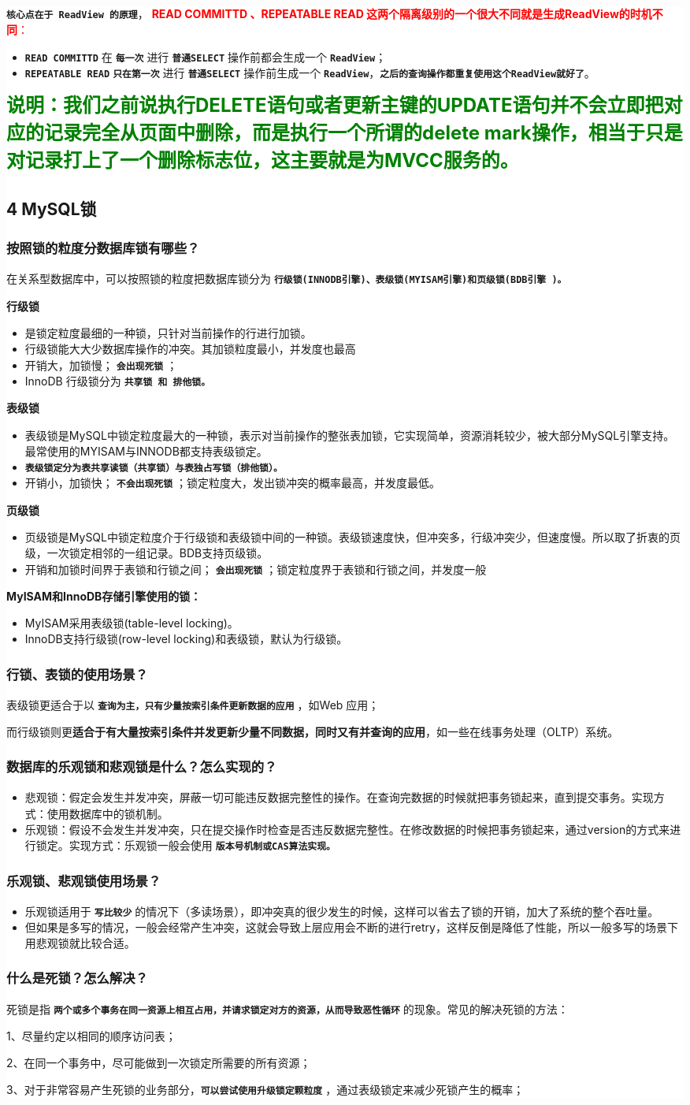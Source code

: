 **`核心点在于 ReadView 的原理`**， <font color=red>**READ COMMITTD 、REPEATABLE READ 这两个隔离级别的一个很大不同就是生成ReadView的时机不同**：</font>
- **`READ COMMITTD`** 在 **`每一次`** 进行 **`普通SELECT`** 操作前都会生成一个 **`ReadView`**；
- **`REPEATABLE READ`** **`只在第一次`** 进行 **`普通SELECT`** 操作前生成一个 **`ReadView`**，**`之后的查询操作都重复使用这个ReadView就好了`**。

<font size=5 color=green>**说明：我们之前说执行DELETE语句或者更新主键的UPDATE语句并不会立即把对应的记录完全从页面中删除，而是执行一个所谓的delete mark操作，相当于只是对记录打上了一个删除标志位，这主要就是为MVCC服务的。**</font>

## 4 MySQL锁
### 按照锁的粒度分数据库锁有哪些？

在关系型数据库中，可以按照锁的粒度把数据库锁分为 **`行级锁(INNODB引擎)、表级锁(MYISAM引擎)和页级锁(BDB引擎 )。`**

**行级锁**
- 是锁定粒度最细的一种锁，只针对当前操作的行进行加锁。
- 行级锁能大大少数据库操作的冲突。其加锁粒度最小，并发度也最高
- 开销大，加锁慢； **`会出现死锁`** ；
- InnoDB 行级锁分为 **`共享锁 和 排他锁。`**

**表级锁**
- 表级锁是MySQL中锁定粒度最大的一种锁，表示对当前操作的整张表加锁，它实现简单，资源消耗较少，被大部分MySQL引擎支持。最常使用的MYISAM与INNODB都支持表级锁定。
-  **`表级锁定分为表共享读锁（共享锁）与表独占写锁（排他锁）。`**
- 开销小，加锁快； **`不会出现死锁`** ；锁定粒度大，发出锁冲突的概率最高，并发度最低。

**页级锁**
- 页级锁是MySQL中锁定粒度介于行级锁和表级锁中间的一种锁。表级锁速度快，但冲突多，行级冲突少，但速度慢。所以取了折衷的页级，一次锁定相邻的一组记录。BDB支持页级锁。
- 开销和加锁时间界于表锁和行锁之间； **`会出现死锁`** ；锁定粒度界于表锁和行锁之间，并发度一般

**MyISAM和InnoDB存储引擎使用的锁：**
- MyISAM采用表级锁(table-level locking)。
- InnoDB支持行级锁(row-level locking)和表级锁，默认为行级锁。
### 行锁、表锁的使用场景？
表级锁更适合于以 **`查询为主，只有少量按索引条件更新数据的应用`** ，如Web 应用；

而行级锁则更**适合于有大量按索引条件并发更新少量不同数据，同时又有并查询的应用**，如一些在线事务处理（OLTP）系统。
### 数据库的乐观锁和悲观锁是什么？怎么实现的？
- 悲观锁：假定会发生并发冲突，屏蔽一切可能违反数据完整性的操作。在查询完数据的时候就把事务锁起来，直到提交事务。实现方式：使用数据库中的锁机制。
- 乐观锁：假设不会发生并发冲突，只在提交操作时检查是否违反数据完整性。在修改数据的时候把事务锁起来，通过version的方式来进行锁定。实现方式：乐观锁一般会使用 **`版本号机制或CAS算法实现。`**

### 乐观锁、悲观锁使用场景？
- 乐观锁适用于 **`写比较少`** 的情况下（多读场景），即冲突真的很少发生的时候，这样可以省去了锁的开销，加大了系统的整个吞吐量。
- 但如果是多写的情况，一般会经常产生冲突，这就会导致上层应用会不断的进行retry，这样反倒是降低了性能，所以一般多写的场景下用悲观锁就比较合适。
### 什么是死锁？怎么解决？
死锁是指 **`两个或多个事务在同一资源上相互占用，并请求锁定对方的资源，从而导致恶性循环`** 的现象。常见的解决死锁的方法：

1、尽量约定以相同的顺序访问表；

2、在同一个事务中，尽可能做到一次锁定所需要的所有资源；

3、对于非常容易产生死锁的业务部分，**`可以尝试使用升级锁定颗粒度`** ，通过表级锁定来减少死锁产生的概率；
